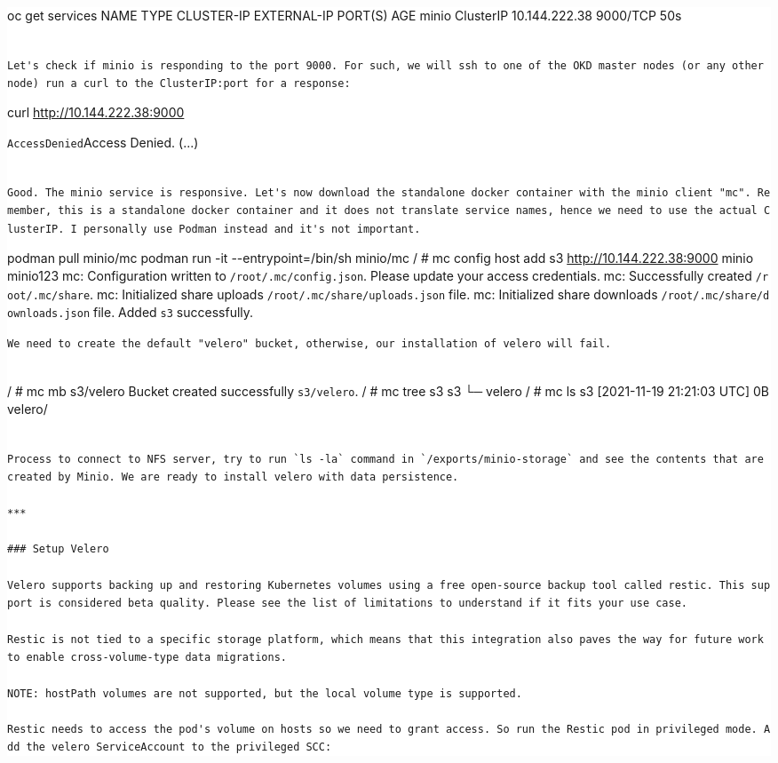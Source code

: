 ```

```
oc get services
NAME      TYPE        CLUSTER-IP      EXTERNAL-IP   PORT(S)    AGE
minio     ClusterIP   10.144.222.38   <none>        9000/TCP   50s
```

Let's check if minio is responding to the port 9000. For such, we will ssh to one of the OKD master nodes (or any other node) run a curl to the ClusterIP:port for a response:

```
curl http://10.144.222.38:9000
<?xml version="1.0" encoding="UTF-8"?>
<Error><Code>AccessDenied</Code><Message>Access Denied.
(...)
```

Good. The minio service is responsive. Let's now download the standalone docker container with the minio client "mc". Remember, this is a standalone docker container and it does not translate service names, hence we need to use the actual ClusterIP. I personally use Podman instead and it's not important.

```
podman pull minio/mc
podman run -it --entrypoint=/bin/sh minio/mc
/ # mc config host add s3 http://10.144.222.38:9000 minio minio123
mc: Configuration written to `/root/.mc/config.json`. Please update your access credentials.
mc: Successfully created `/root/.mc/share`.
mc: Initialized share uploads `/root/.mc/share/uploads.json` file.
mc: Initialized share downloads `/root/.mc/share/downloads.json` file.
Added `s3` successfully.
```
We need to create the default "velero" bucket, otherwise, our installation of velero will fail.


```
/ # mc mb s3/velero
Bucket created successfully `s3/velero`.
/ # mc tree s3
s3
└─ velero
/ # mc ls s3
[2021-11-19 21:21:03 UTC]      0B velero/
```

Process to connect to NFS server, try to run `ls -la` command in `/exports/minio-storage` and see the contents that are created by Minio. We are ready to install velero with data persistence.

***

### Setup Velero

Velero supports backing up and restoring Kubernetes volumes using a free open-source backup tool called restic. This support is considered beta quality. Please see the list of limitations to understand if it fits your use case.

Restic is not tied to a specific storage platform, which means that this integration also paves the way for future work to enable cross-volume-type data migrations.

NOTE: hostPath volumes are not supported, but the local volume type is supported.

Restic needs to access the pod's volume on hosts so we need to grant access. So run the Restic pod in privileged mode. Add the velero ServiceAccount to the privileged SCC:

```